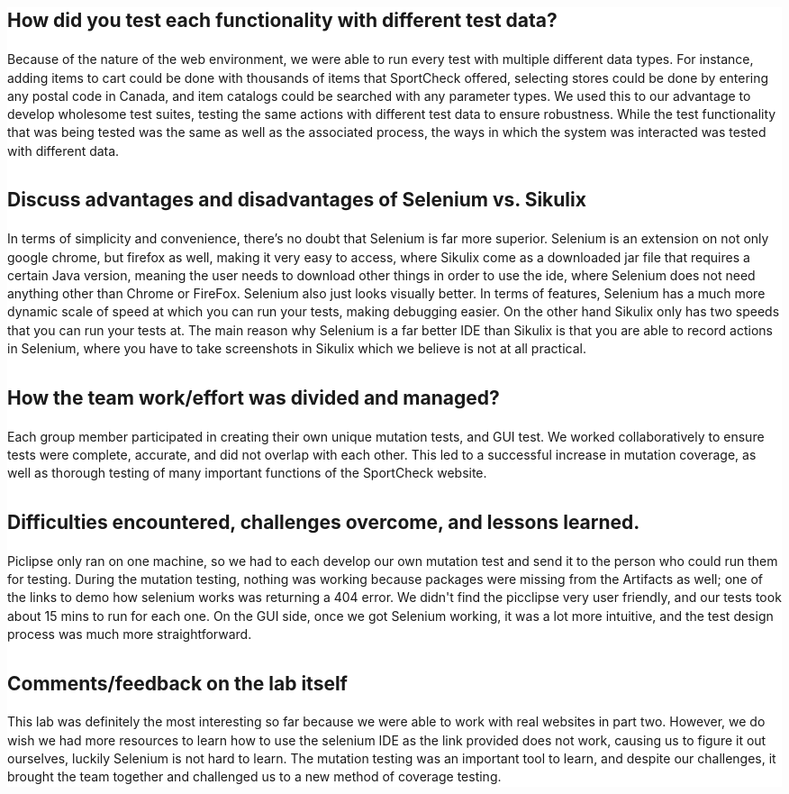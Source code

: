 
## How did you test each functionality with different test data?

Because of the nature of the web environment, we were able to run every test with multiple different data types. For instance, adding items to cart could be done with thousands of items that SportCheck offered, selecting stores could be done by entering any postal code in Canada, and item catalogs could be searched with any parameter types. We used this to our advantage to develop wholesome test suites, testing the same actions with different test data to ensure robustness. While the test functionality that was being tested was the same as well as the associated process, the ways in which the system was interacted was tested with different data. 


## Discuss advantages and disadvantages of Selenium vs. Sikulix

In terms of simplicity and convenience, there’s no doubt that Selenium is far more superior.  Selenium is an extension on not only google chrome, but firefox as well, making it very easy to access, where Sikulix come as a downloaded jar file that requires a certain Java version, meaning the user needs to download other things in order to use the ide, where Selenium does not need anything other than Chrome or FireFox. Selenium also just looks visually better.  In terms of features, Selenium has a much more dynamic scale of speed at which you can run your tests, making debugging easier. On the other hand Sikulix only has two speeds that you can run your tests at.  The main reason why Selenium is a far better IDE than Sikulix is that you are able to record actions in Selenium, where you have to take screenshots in Sikulix which we believe is not at all practical.


## How the team work/effort was divided and managed?

Each group member participated in creating their own unique mutation tests, and GUI test. We worked collaboratively to ensure tests were complete, accurate, and did not overlap with each other. This led to a successful increase in mutation coverage, as well as thorough testing of many important functions of the SportCheck website. 


## Difficulties encountered, challenges overcome, and lessons learned.

Piclipse only ran on one machine, so we had to each develop our own mutation test and send it to the person who could run them for testing. During the mutation testing, nothing was working because packages were missing from the Artifacts as well; one of the links to demo how selenium works was returning a 404 error. We didn't find the picclipse very user friendly, and our tests took about 15 mins to run for each one. On the GUI side, once we got Selenium working, it was a lot more intuitive, and the test design process was much more straightforward. 


## Comments/feedback on the lab itself

This lab was definitely the most interesting so far because we were able to work with real websites in part two. However, we do wish we had more resources to learn how to use the selenium IDE as the link provided does not work, causing us to figure it out ourselves, luckily Selenium is not hard to learn. The mutation testing was an important tool to learn, and despite our challenges, it brought the team together and challenged us to a new method of coverage testing. 

